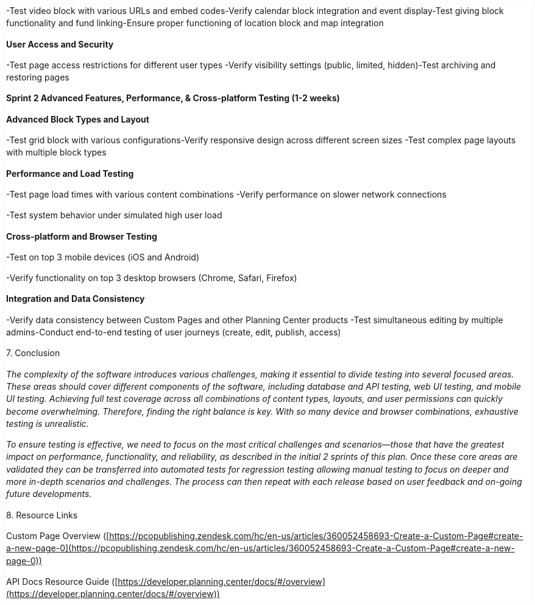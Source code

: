 \-Test video block with various URLs and embed codes-Verify calendar block integration and event display-Test giving block functionality and fund linking-Ensure proper functioning of location block and map integration 

**User Access and Security** 

\-Test page access restrictions for different user types -Verify visibility settings (public, limited, hidden)-Test archiving and restoring pages 

**Sprint 2 Advanced Features, Performance, & Cross-platform Testing (1-2 weeks)** 

**Advanced Block Types and Layout** 

\-Test grid block with various configurations-Verify responsive design across different screen sizes -Test complex page layouts with multiple block types 

**Performance and Load Testing** 

\-Test page load times with various content combinations -Verify performance on slower network connections 

\-Test system behavior under simulated high user load 

**Cross-platform and Browser Testing** 

\-Test on top 3 mobile devices (iOS and Android) 

\-Verify functionality on top 3 desktop browsers (Chrome, Safari, Firefox) 

**Integration and Data Consistency** 

\-Verify data consistency between Custom Pages and other Planning Center products -Test simultaneous editing by multiple admins-Conduct end-to-end testing of user journeys (create, edit, publish, access) 

7\. Conclusion 

_The complexity of the software introduces various challenges, making it essential to divide testing into several focused areas. These areas should cover different components of the software, including database and API testing, web UI testing, and mobile UI testing. Achieving full test coverage across all combinations of content types, layouts, and user permissions can quickly become overwhelming. Therefore, finding the right balance is key. With so many device and browser combinations, exhaustive testing is unrealistic._

_To ensure testing is effective, we need to focus on the most critical challenges and scenarios—those that have the greatest impact on performance, functionality, and reliability, as described in the initial 2 sprints of this plan. Once these core areas are validated they can be transferred into automated tests for regression testing allowing manual testing to focus on deeper and more in-depth scenarios and challenges. The process can then repeat with each release based on user feedback and on-going future developments._ 

8\. Resource Links

Custom Page Overview ([https://pcopublishing.zendesk.com/hc/en-us/articles/360052458693-Create-a-Custom-Page#create-a-new-page-0](https://pcopublishing.zendesk.com/hc/en-us/articles/360052458693-Create-a-Custom-Page#create-a-new-page-0))

API Docs Resource Guide ([https://developer.planning.center/docs/#/overview](https://developer.planning.center/docs/#/overview))
